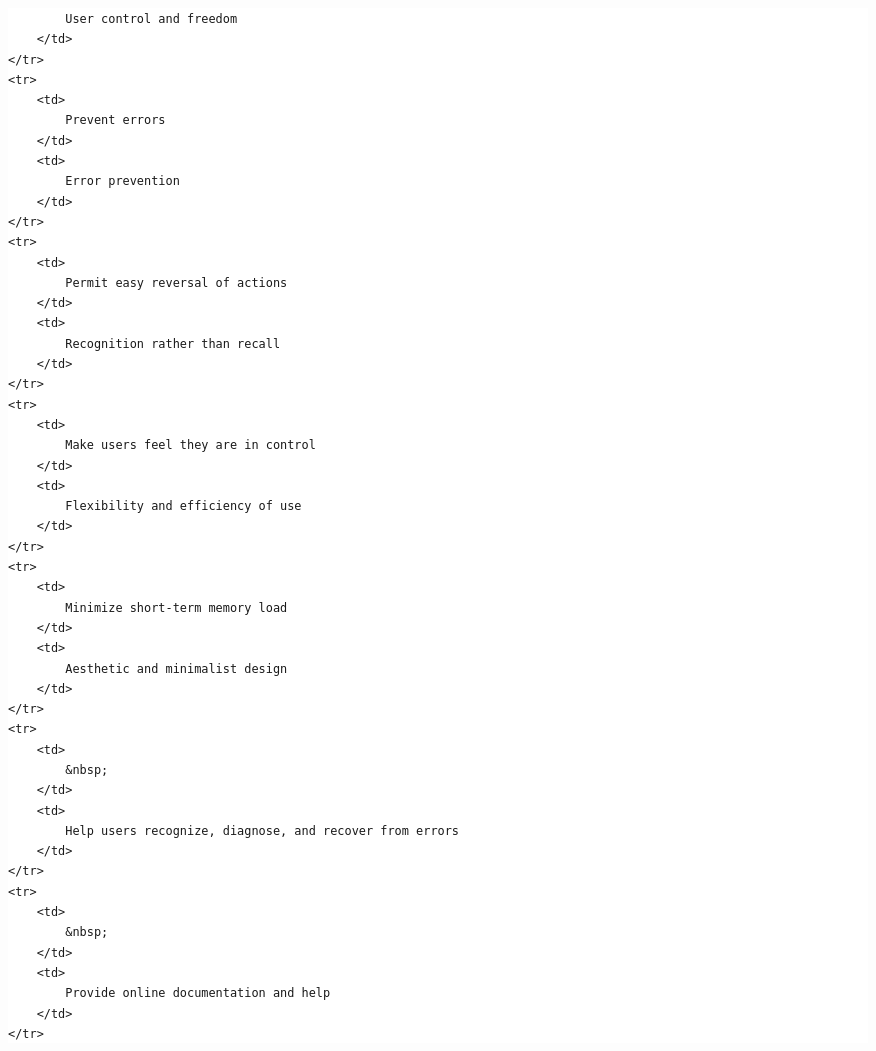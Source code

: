 			User control and freedom
		</td>
	</tr>
	<tr>
		<td>
			Prevent errors
		</td>
		<td>
			Error prevention
		</td>
	</tr>
	<tr>
		<td>
			Permit easy reversal of actions
		</td>
		<td>
			Recognition rather than recall
		</td>
	</tr>
	<tr>
		<td>
			Make users feel they are in control
		</td>
		<td>
			Flexibility and efficiency of use
		</td>
	</tr>
	<tr>
		<td>
			Minimize short-term memory load
		</td>
		<td>
			Aesthetic and minimalist design
		</td>
	</tr>
	<tr>
		<td>
			&nbsp;
		</td>
		<td>
			Help users recognize, diagnose, and recover from errors
		</td>
	</tr>
	<tr>
		<td>
			&nbsp;
		</td>
		<td>
			Provide online documentation and help
		</td>
	</tr>
</table>
